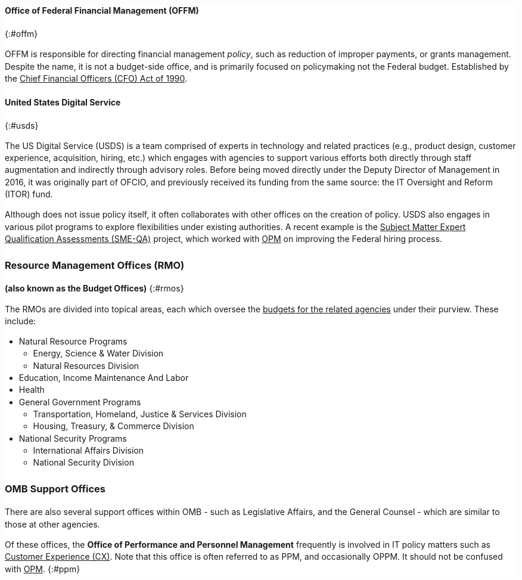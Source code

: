 #### Office of Federal Financial Management (OFFM)
{:#offm}

OFFM is responsible for directing financial management _policy_, such as reduction of improper payments, or grants management. Despite the name, it is not a budget-side office, and is primarily focused on policymaking not the Federal budget. Established by the [Chief Financial Officers (CFO) Act of 1990](/policies/budget-finance/#cfo-act).

#### United States Digital Service
{:#usds}

The US Digital Service (USDS) is a team comprised of experts in technology and related practices (e.g., product design, customer experience, acquisition, hiring, etc.) which engages with agencies to support various efforts both directly through staff augmentation and indirectly through advisory roles. Before being moved directly under the Deputy Director of Management in 2016, it was originally part of OFCIO, and previously received its funding from the same source: the IT Oversight and Reform (ITOR) fund.

Although does not issue policy itself, it often collaborates with other offices on the creation of policy. USDS also engages in various pilot programs to explore flexibilities under existing authorities. A recent example is the [Subject Matter Expert Qualification Assessments (SME-QA)](https://www.usds.gov/projects/smeqa) project, which worked with [OPM](#opm) on improving the Federal hiring process.


### Resource Management Offices (RMO)
**(also known as the Budget Offices)**
{:#rmos}

The RMOs are divided into topical areas, each which oversee the [budgets for the related agencies](/info/budget-finance/) under their purview. These include:

* Natural Resource Programs
  * Energy, Science & Water Division
  * Natural Resources Division
* Education, Income Maintenance And Labor
* Health
* General Government Programs
  * Transportation, Homeland, Justice & Services Division
  * Housing, Treasury, & Commerce Division
* National Security Programs
  * International Affairs Division
  * National Security Division

### OMB Support Offices

There are also several support offices within OMB - such as Legislative Affairs, and the General Counsel - which are similar to those at other agencies.

Of these offices, the **Office of Performance and Personnel Management** frequently is involved in IT policy matters such as [Customer Experience (CX)](/policies/customer-experience/). Note that this office is often referred to as PPM, and occasionally OPPM. It should not be confused with [OPM](#opm).
{:#ppm}

